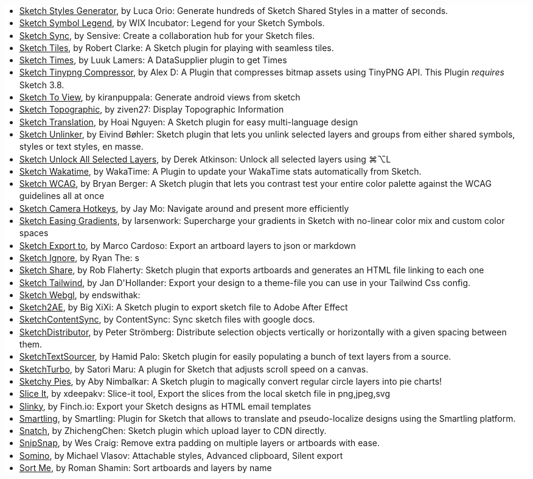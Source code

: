 - [Sketch Styles Generator](https://github.com/lucaorio/sketch-styles-generator), by Luca Orio: Generate hundreds of Sketch Shared Styles in a matter of seconds.
- [Sketch Symbol Legend](https://github.com/wix-incubator/sketch-symbol-legend), by WIX Incubator: Legend for your Sketch Symbols.
- [Sketch Sync](https://sensive.co), by Sensive: Create a collaboration hub for your Sketch files.
- [Sketch Tiles](https://github.com/kumo/sketch-tiles), by Robert Clarke: A Sketch plugin for playing with seamless tiles.
- [Sketch Times](https://github.com/xaddict/sketch-times), by Luuk Lamers: A DataSupplier plugin to get Times
- [Sketch Tinypng Compressor](https://github.com/alxrm/sketch-tinypng-compressor), by Alex D: A Plugin that compresses bitmap assets using TinyPNG API. This Plugin *requires* Sketch 3.8.
- [Sketch To View](https://github.com/kiranpuppala/sketch-to-view), by kiranpuppala: Generate android views from sketch
- [Sketch Topographic](https://github.com/ziven27/Sketch-topographic), by ziven27: Display Topographic Information
- [Sketch Translation](https://github.com/hoai265/language-sketch-plugin), by Hoai Nguyen: A Sketch plugin for easy multi-language design
- [Sketch Unlinker](https://github.com/eivindbohler/sketch-unlinker), by Eivind Bøhler: Sketch plugin that lets you unlink selected layers and groups from either shared symbols, styles or text styles, en masse.
- [Sketch Unlock All Selected Layers](https://github.com/derekatkinson/sketch-unlock-all-selected-layers#readme), by Derek Atkinson: Unlock all selected layers using ⌘⌥L
- [Sketch Wakatime](https://github.com/wakatime/sketch-wakatime), by WakaTime: A Plugin to update your WakaTime stats automatically from Sketch.
- [Sketch WCAG](https://github.com/bryanberger/sketch-wcag), by Bryan Berger: A Sketch plugin that lets you contrast test your entire color palette against the WCAG guidelines all at once
- [Sketch Camera Hotkeys](https://github.com/jayhxmo/sketch-camera-hotkeys), by Jay Mo: Navigate around and present more efficiently
- [Sketch Easing Gradients](https://github.com/larsenwork/sketch-easing-gradient), by larsenwork: Supercharge your gradients in Sketch with no-linear color mix and custom color spaces
- [Sketch Export to](https://github.com/mascardoso/sketch-export), by Marco Cardoso: Export an artboard layers to json or markdown
- [Sketch Ignore](https://github.com/theboi/sketch-ignore), by Ryan The: s
- [Sketch Share](https://github.com/robflaherty/sketch-share), by Rob Flaherty: Sketch plugin that exports artboards and generates an HTML file linking to each one
- [Sketch Tailwind](https://github.com/jan-dh/sketch-tailwind), by Jan D'Hollander: Export your design to a theme-file you can use in your Tailwind Css config.
- [Sketch Webgl](https://github.com/endswithak/sketch-webgl), by endswithak:
- [Sketch2AE](https://github.com/bigxixi/sketch2ae), by Big XiXi: A Sketch plugin to export sketch file to Adobe After Effect
- [SketchContentSync](https://github.com/contentsync/sketchcontentsync), by ContentSync: Sync sketch files with google docs.
- [SketchDistributor](https://github.com/pez/sketchdistributor), by Peter Strömberg: Distribute selection objects vertically or horizontally with a given spacing between them.
- [SketchTextSourcer](https://github.com/hamidp/sketchtextsourcer), by Hamid Palo: Sketch plugin for easily populating a bunch of text layers from a source.
- [SketchTurbo](https://github.com/usagimaru/SketchTurbo), by Satori Maru: A plugin for Sketch that adjusts scroll speed on a canvas.
- [Sketchy Pies](https://github.com/abynim/sketchy-pies), by Aby Nimbalkar: A Sketch plugin to magically convert regular circle layers into pie charts!
- [Slice It](https://github.com/deepakshrma/sketch-slice-it), by xdeepakv: Slice-it tool, Export the slices from the local sketch file in png,jpeg,svg
- [Slinky](https://github.com/finchalyzer/slinky), by Finch.io: Export your Sketch designs as HTML email templates
- [Smartling](https://smartling.github.io/smartling-sketch-plugin/), by Smartling: Plugin for Sketch that allows to translate and pseudo-localize designs using the Smartling platform.
- [Snatch](https://github.com/ZhichengChen/snatch), by ZhichengChen: Sketch plugin which upload layer to CDN directly.
- [SnipSnap](https://github.com/wescraig/SnipSnap), by Wes Craig: Remove extra padding on multiple layers or artboards with ease.
- [Somino](https://github.com/melsomino/sketch-somino), by Michael Vlasov: Attachable styles, Advanced clipboard, Silent export
- [Sort Me](https://github.com/romashamin/sort-me-sketch), by Roman Shamin: Sort artboards and layers by name